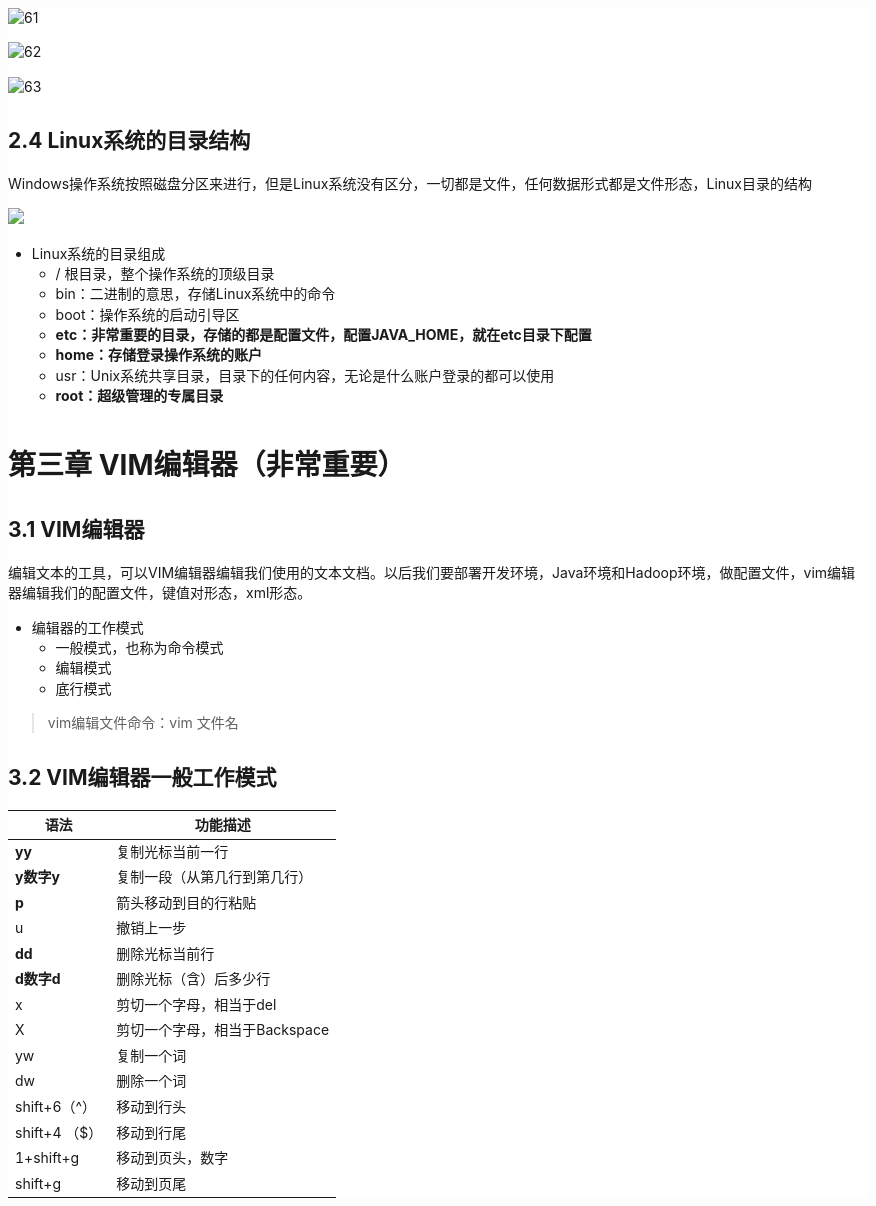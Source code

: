 ![61](https://gitee.com/chnpngwng/typora-image/raw/master/assets/note/052361.png)

![62](https://gitee.com/chnpngwng/typora-image/raw/master/assets/note/052362.png)

![63](https://gitee.com/chnpngwng/typora-image/raw/master/assets/note/052363.png)

## 2.4 Linux系统的目录结构

Windows操作系统按照磁盘分区来进行，但是Linux系统没有区分，一切都是文件，任何数据形式都是文件形态，Linux目录的结构

![](https://gitee.com/chnpngwng/typora-image/raw/master/assets/note/05234.jpg)

- Linux系统的目录组成
  - / 根目录，整个操作系统的顶级目录
  - bin：二进制的意思，存储Linux系统中的命令
  - boot：操作系统的启动引导区
  - **etc：非常重要的目录，存储的都是配置文件，配置JAVA_HOME，就在etc目录下配置**
  - **home：存储登录操作系统的账户**
  - usr：Unix系统共享目录，目录下的任何内容，无论是什么账户登录的都可以使用
  - **root：超级管理的专属目录**

# 第三章 VIM编辑器（非常重要）

## 3.1 VIM编辑器

编辑文本的工具，可以VIM编辑器编辑我们使用的文本文档。以后我们要部署开发环境，Java环境和Hadoop环境，做配置文件，vim编辑器编辑我们的配置文件，键值对形态，xml形态。

- 编辑器的工作模式
  - 一般模式，也称为命令模式
  - 编辑模式
  - 底行模式

> vim编辑文件命令：vim 文件名

## 3.2 VIM编辑器一般工作模式

| 语法          | 功能描述                      |
| ------------- | ----------------------------- |
| **yy**        | 复制光标当前一行              |
| **y数字y**    | 复制一段（从第几行到第几行）  |
| **p**         | 箭头移动到目的行粘贴          |
| u             | 撤销上一步                    |
| **dd**        | 删除光标当前行                |
| **d数字d**    | 删除光标（含）后多少行        |
| x             | 剪切一个字母，相当于del       |
| X             | 剪切一个字母，相当于Backspace |
| yw            | 复制一个词                    |
| dw            | 删除一个词                    |
| shift+6（^）  | 移动到行头                    |
| shift+4 （$） | 移动到行尾                    |
| 1+shift+g     | 移动到页头，数字              |
| shift+g       | 移动到页尾                    |